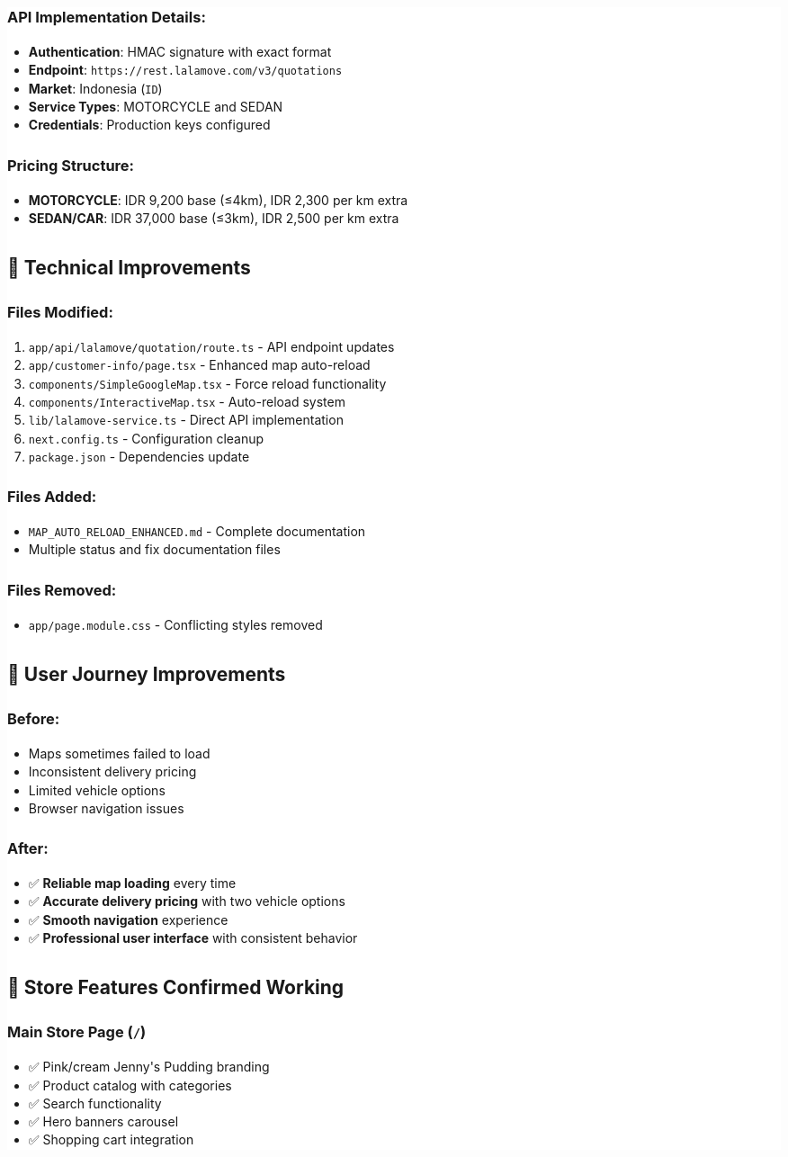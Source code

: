 ### **API Implementation Details:**
- **Authentication**: HMAC signature with exact format
- **Endpoint**: `https://rest.lalamove.com/v3/quotations`
- **Market**: Indonesia (`ID`)
- **Service Types**: MOTORCYCLE and SEDAN
- **Credentials**: Production keys configured

### **Pricing Structure:**
- **MOTORCYCLE**: IDR 9,200 base (≤4km), IDR 2,300 per km extra
- **SEDAN/CAR**: IDR 37,000 base (≤3km), IDR 2,500 per km extra

## 🔧 **Technical Improvements**

### **Files Modified:**
1. `app/api/lalamove/quotation/route.ts` - API endpoint updates
2. `app/customer-info/page.tsx` - Enhanced map auto-reload
3. `components/SimpleGoogleMap.tsx` - Force reload functionality
4. `components/InteractiveMap.tsx` - Auto-reload system
5. `lib/lalamove-service.ts` - Direct API implementation
6. `next.config.ts` - Configuration cleanup
7. `package.json` - Dependencies update

### **Files Added:**
- `MAP_AUTO_RELOAD_ENHANCED.md` - Complete documentation
- Multiple status and fix documentation files

### **Files Removed:**
- `app/page.module.css` - Conflicting styles removed

## 🎯 **User Journey Improvements**

### **Before:**
- Maps sometimes failed to load
- Inconsistent delivery pricing
- Limited vehicle options
- Browser navigation issues

### **After:**
- ✅ **Reliable map loading** every time
- ✅ **Accurate delivery pricing** with two vehicle options
- ✅ **Smooth navigation** experience
- ✅ **Professional user interface** with consistent behavior

## 📱 **Store Features Confirmed Working**

### **Main Store Page** (`/`)
- ✅ Pink/cream Jenny's Pudding branding
- ✅ Product catalog with categories
- ✅ Search functionality
- ✅ Hero banners carousel
- ✅ Shopping cart integration
